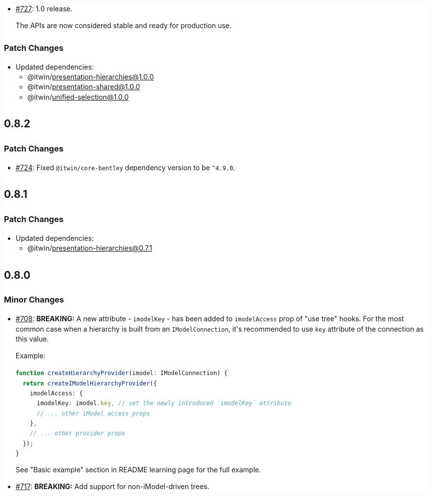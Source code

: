 - [#727](https://github.com/iTwin/presentation/pull/727): 1.0 release.

  The APIs are now considered stable and ready for production use.

### Patch Changes

- Updated dependencies:
  - @itwin/presentation-hierarchies@1.0.0
  - @itwin/presentation-shared@1.0.0
  - @itwin/unified-selection@1.0.0

## 0.8.2

### Patch Changes

- [#724](https://github.com/iTwin/presentation/pull/724): Fixed `@itwin/core-bentley` dependency version to be `^4.9.0`.

## 0.8.1

### Patch Changes

- Updated dependencies:
  - @itwin/presentation-hierarchies@0.7.1

## 0.8.0

### Minor Changes

- [#708](https://github.com/iTwin/presentation/pull/708): **BREAKING:** A new attribute - `imodelKey` - has been added to `imodelAccess` prop of "use tree" hooks. For the most common case when a hierarchy is built from an `IModelConnection`, it's recommended to use `key` attribute of the connection as this value.

  Example:

  ```ts
  function createHierarchyProvider(imodel: IModelConnection) {
    return createIModelHierarchyProvider({
      imodelAccess: {
        imodelKey: imodel.key, // set the newly introduced `imodelKey` attribute
        // ... other iModel access props
      },
      // ... other provider props
    });
  }
  ```

  See "Basic example" section in README learning page for the full example.

- [#717](https://github.com/iTwin/presentation/pull/717): **BREAKING:** Add support for non-iModel-driven trees.

